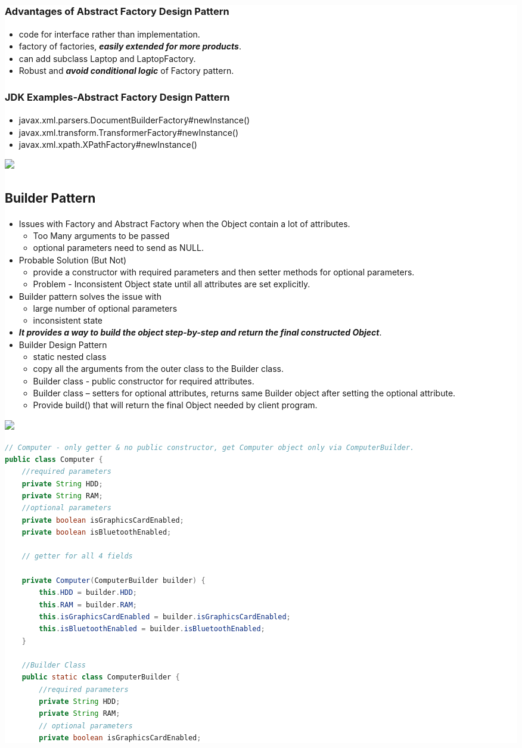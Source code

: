```java
```

### Advantages of Abstract Factory Design Pattern
-	code for interface rather than implementation.
-	factory of factories, ***easily extended for more products***.
-	can add subclass Laptop and LaptopFactory.
-	Robust and ***avoid conditional logic*** of Factory pattern.

### JDK Examples-Abstract Factory Design Pattern
-	javax.xml.parsers.DocumentBuilderFactory#newInstance()
-	javax.xml.transform.TransformerFactory#newInstance()
-	javax.xml.xpath.XPathFactory#newInstance()

![]({{site.cdn}}/design-patterns/creational-AbstractFactoryPattern.png)

## Builder Pattern

- Issues with Factory and Abstract Factory when the Object contain a lot of attributes.
  -	Too Many arguments to be passed
  -	optional parameters need to send as NULL.
- Probable Solution (But Not)
  -	provide a constructor with required parameters and then setter methods for optional parameters. 
  -	Problem - Inconsistent Object state until all attributes are set explicitly.
- Builder pattern solves the issue with
  - large number of optional parameters 
  -	inconsistent state
- ***It provides a way to build the object step-by-step and return the final constructed Object***.
- Builder Design Pattern
  -	 static nested class 
  -	 copy all the arguments from the outer class to the Builder class.
  -	 Builder class - public constructor for required attributes.
  -	 Builder class – setters for optional attributes, returns same Builder object after setting the optional attribute.
  -	Provide build() that will return the final Object needed by client program.

![]({{site.cdn}}/design-patterns/creational-builder.png)

```java
// Computer - only getter & no public constructor, get Computer object only via ComputerBuilder.
public class Computer {
    //required parameters
    private String HDD;
    private String RAM;
    //optional parameters
    private boolean isGraphicsCardEnabled;
    private boolean isBluetoothEnabled;

    // getter for all 4 fields

    private Computer(ComputerBuilder builder) {
        this.HDD = builder.HDD;
        this.RAM = builder.RAM;
        this.isGraphicsCardEnabled = builder.isGraphicsCardEnabled;
        this.isBluetoothEnabled = builder.isBluetoothEnabled;
    }

    //Builder Class
    public static class ComputerBuilder {
        //required parameters
        private String HDD;
        private String RAM;
        // optional parameters
        private boolean isGraphicsCardEnabled;
```